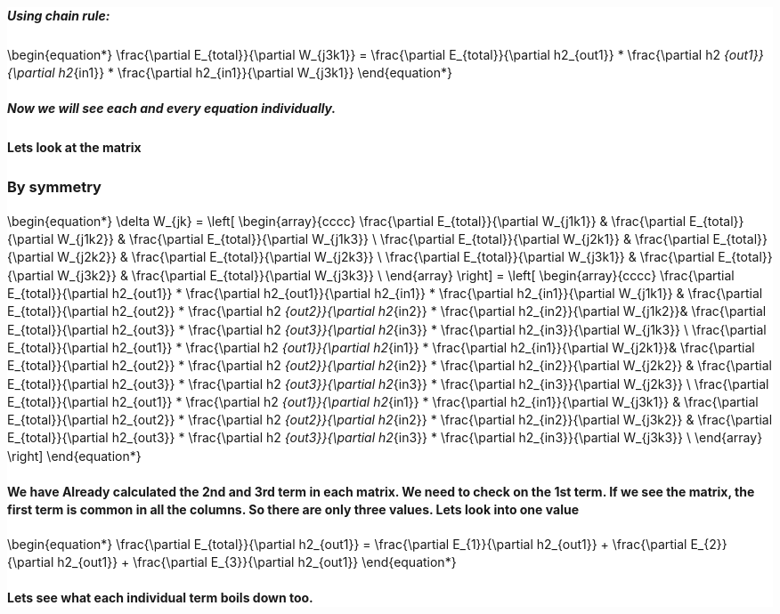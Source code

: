 ##### Using chain rule:
\begin{equation*}
\frac{\partial E_{total}}{\partial W_{j3k1}} = \frac{\partial E_{total}}{\partial h2_{out1}} * \frac{\partial h2
_{out1}}{\partial h2_{in1}} * \frac{\partial h2_{in1}}{\partial W_{j3k1}}
\end{equation*}

##### Now we will see each and every equation individually.


#### Lets look at the matrix
### By symmetry
\begin{equation*}
\delta W_{jk} = \left[ \begin{array}{cccc}
\frac{\partial E_{total}}{\partial W_{j1k1}} & \frac{\partial E_{total}}{\partial W_{j1k2}} & \frac{\partial E_{total}}{\partial W_{j1k3}} \\
\frac{\partial E_{total}}{\partial W_{j2k1}} & \frac{\partial E_{total}}{\partial W_{j2k2}} & \frac{\partial E_{total}}{\partial W_{j2k3}} \\
\frac{\partial E_{total}}{\partial W_{j3k1}} & \frac{\partial E_{total}}{\partial W_{j3k2}} & \frac{\partial E_{total}}{\partial W_{j3k3}} \\ \end{array} \right] =  \left[ \begin{array}{cccc}
\frac{\partial E_{total}}{\partial h2_{out1}} * \frac{\partial h2_{out1}}{\partial h2_{in1}} * \frac{\partial h2_{in1}}{\partial W_{j1k1}} & \frac{\partial E_{total}}{\partial h2_{out2}} * \frac{\partial h2
_{out2}}{\partial h2_{in2}} * \frac{\partial h2_{in2}}{\partial W_{j1k2}}& \frac{\partial E_{total}}{\partial h2_{out3}} * \frac{\partial h2
_{out3}}{\partial h2_{in3}} * \frac{\partial h2_{in3}}{\partial W_{j1k3}} \\
\frac{\partial E_{total}}{\partial h2_{out1}} * \frac{\partial h2
_{out1}}{\partial h2_{in1}} * \frac{\partial h2_{in1}}{\partial W_{j2k1}}& \frac{\partial E_{total}}{\partial h2_{out2}} * \frac{\partial h2
_{out2}}{\partial h2_{in2}} * \frac{\partial h2_{in2}}{\partial W_{j2k2}} & \frac{\partial E_{total}}{\partial h2_{out3}} * \frac{\partial h2
_{out3}}{\partial h2_{in3}} * \frac{\partial h2_{in3}}{\partial W_{j2k3}} \\
\frac{\partial E_{total}}{\partial h2_{out1}} * \frac{\partial h2
_{out1}}{\partial h2_{in1}} * \frac{\partial h2_{in1}}{\partial W_{j3k1}} & \frac{\partial E_{total}}{\partial h2_{out2}} * \frac{\partial h2
_{out2}}{\partial h2_{in2}} * \frac{\partial h2_{in2}}{\partial W_{j3k2}} & \frac{\partial E_{total}}{\partial h2_{out3}} * \frac{\partial h2
_{out3}}{\partial h2_{in3}} * \frac{\partial h2_{in3}}{\partial W_{j3k3}} \\ \end{array} \right]
\end{equation*}

#### We have Already calculated the 2nd and 3rd term in each matrix. We need to check on the 1st term. If we see the matrix, the first term is common in all the columns. So there are only three values. Lets look into one value

\begin{equation*}
\frac{\partial E_{total}}{\partial h2_{out1}} = \frac{\partial E_{1}}{\partial h2_{out1}} + \frac{\partial E_{2}}{\partial h2_{out1}} + \frac{\partial E_{3}}{\partial h2_{out1}}
\end{equation*}

#### Lets see what each individual term boils down too.
